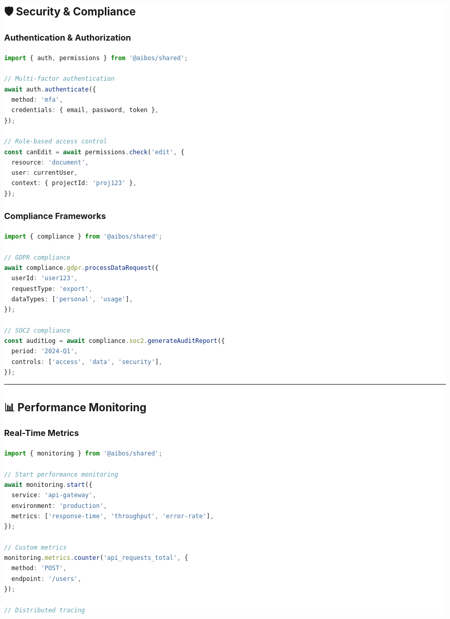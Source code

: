 
## 🛡️ **Security & Compliance**

### **Authentication & Authorization**

```typescript
import { auth, permissions } from '@aibos/shared';

// Multi-factor authentication
await auth.authenticate({
  method: 'mfa',
  credentials: { email, password, token },
});

// Role-based access control
const canEdit = await permissions.check('edit', {
  resource: 'document',
  user: currentUser,
  context: { projectId: 'proj123' },
});
```

### **Compliance Frameworks**

```typescript
import { compliance } from '@aibos/shared';

// GDPR compliance
await compliance.gdpr.processDataRequest({
  userId: 'user123',
  requestType: 'export',
  dataTypes: ['personal', 'usage'],
});

// SOC2 compliance
const auditLog = await compliance.soc2.generateAuditReport({
  period: '2024-Q1',
  controls: ['access', 'data', 'security'],
});
```

---

## 📊 **Performance Monitoring**

### **Real-Time Metrics**

```typescript
import { monitoring } from '@aibos/shared';

// Start performance monitoring
await monitoring.start({
  service: 'api-gateway',
  environment: 'production',
  metrics: ['response-time', 'throughput', 'error-rate'],
});

// Custom metrics
monitoring.metrics.counter('api_requests_total', {
  method: 'POST',
  endpoint: '/users',
});

// Distributed tracing
```